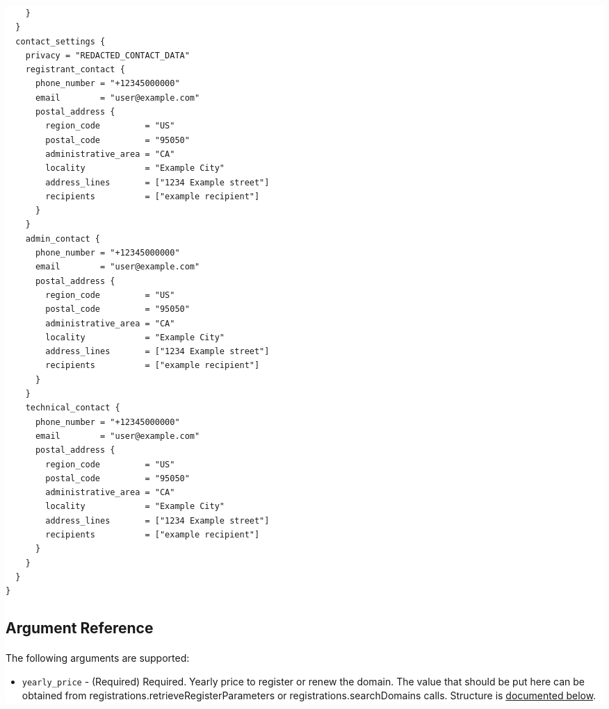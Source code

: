 ```hcl
    }
  }
  contact_settings {
    privacy = "REDACTED_CONTACT_DATA"
    registrant_contact {
      phone_number = "+12345000000"
      email        = "user@example.com"
      postal_address {
        region_code         = "US"
        postal_code         = "95050"
        administrative_area = "CA"
        locality            = "Example City"
        address_lines       = ["1234 Example street"]
        recipients          = ["example recipient"]
      }
    }
    admin_contact {
      phone_number = "+12345000000"
      email        = "user@example.com"
      postal_address {
        region_code         = "US"
        postal_code         = "95050"
        administrative_area = "CA"
        locality            = "Example City"
        address_lines       = ["1234 Example street"]
        recipients          = ["example recipient"]
      }
    }
    technical_contact {
      phone_number = "+12345000000"
      email        = "user@example.com"
      postal_address {
        region_code         = "US"
        postal_code         = "95050"
        administrative_area = "CA"
        locality            = "Example City"
        address_lines       = ["1234 Example street"]
        recipients          = ["example recipient"]
      }
    }
  }
}
```

## Argument Reference

The following arguments are supported:


* `yearly_price` -
  (Required)
  Required. Yearly price to register or renew the domain. The value that should be put here can be obtained from
  registrations.retrieveRegisterParameters or registrations.searchDomains calls.
  Structure is [documented below](#nested_yearly_price).
